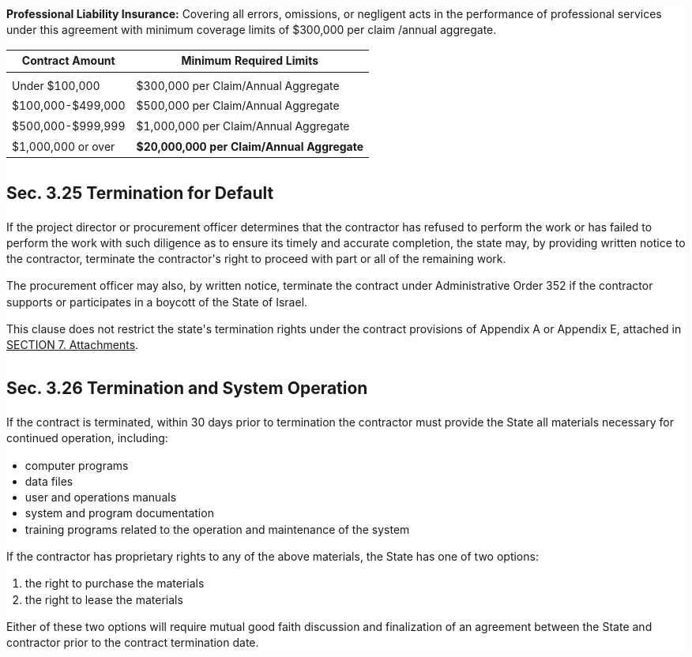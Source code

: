 **Professional Liability Insurance:** Covering all errors, omissions, or
negligent acts in the performance of professional services under this
agreement with minimum coverage limits of \$300,000 per claim /annual
aggregate.

| **Contract Amount** | **Minimum Required Limits**                 |
|---------------------|---------------------------------------------|
|                     |                                             |
| Under \$100,000     | \$300,000 per Claim/Annual Aggregate        |
| \$100,000-\$499,000 | \$500,000 per Claim/Annual Aggregate        |
| \$500,000-\$999,999 | \$1,000,000 per Claim/Annual Aggregate      |
| \$1,000,000 or over | **\$20,000,000 per Claim/Annual Aggregate** |

## Sec. 3.25 Termination for Default

If the project director or procurement officer determines that the
contractor has refused to perform the work or has failed to perform the
work with such diligence as to ensure its timely and accurate
completion, the state may, by providing written notice to the
contractor, terminate the contractor's right to proceed with part or all
of the remaining work.

The procurement officer may also, by written notice, terminate the
contract under Administrative Order 352 if the contractor supports or
participates in a boycott of the State of Israel.

This clause does not restrict the state's termination rights under the
contract provisions of Appendix A or Appendix E, attached in [SECTION
7. Attachments](#sec-701-attachment-1----submittal-forms-a---h).

## Sec. 3.26 Termination and System Operation

If the contract is terminated, within 30 days prior to termination the
contractor must provide the State all materials necessary for continued
operation, including:

- computer programs
- data files
- user and operations manuals
- system and program documentation
- training programs related to the operation and maintenance of the
  system

If the contractor has proprietary rights to any of the above materials,
the State has one of two options:

1)  the right to purchase the materials
2)  the right to lease the materials

Either of these two options will require mutual good faith discussion
and finalization of an agreement between the State and contractor prior
to the contract termination date.
